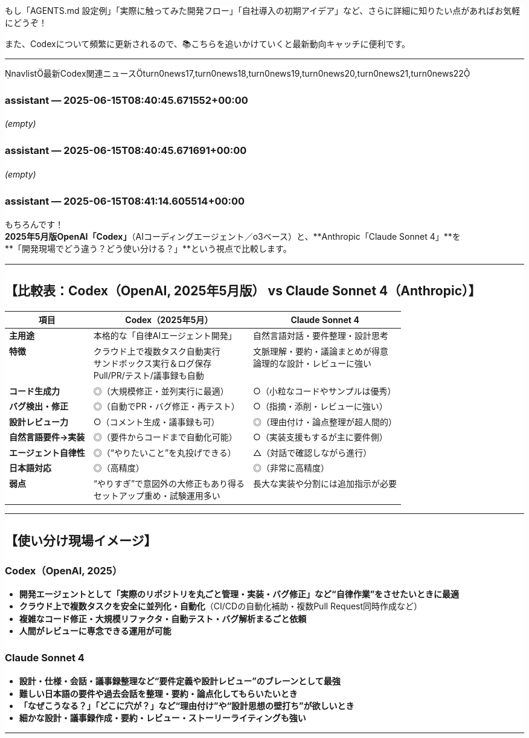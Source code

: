 もし「AGENTS.md 設定例」「実際に触ってみた開発フロー」「自社導入の初期アイデア」など、さらに詳細に知りたい点があればお気軽にどうぞ！

また、Codexについて頻繁に更新されるので、📚こちらを追いかけていくと最新動向キャッチに便利です。

---

navlist最新Codex関連ニュースturn0news17,turn0news18,turn0news19,turn0news20,turn0news21,turn0news22
### assistant — 2025-06-15T08:40:45.671552+00:00

_(empty)_
### assistant — 2025-06-15T08:40:45.671691+00:00

_(empty)_
### assistant — 2025-06-15T08:41:14.605514+00:00

もちろんです！  
**2025年5月版OpenAI「Codex」**（AIコーディングエージェント／o3ベース）と、**Anthropic「Claude Sonnet 4」**を  
**「開発現場でどう違う？どう使い分ける？」**という視点で比較します。

---

## 【比較表：Codex（OpenAI, 2025年5月版） vs Claude Sonnet 4（Anthropic）】

| 項目                | Codex（2025年5月）                | Claude Sonnet 4                   |
|---------------------|------------------------------------|-----------------------------------|
| **主用途**            | 本格的な「自律AIエージェント開発」   | 自然言語対話・要件整理・設計思考    |
| **特徴**             | クラウド上で複数タスク自動実行<br>サンドボックス実行＆ログ保存<br>Pull/PR/テスト/議事録も自動 | 文脈理解・要約・議論まとめが得意<br>論理的な設計・レビューに強い   |
| **コード生成力**      | ◎（大規模修正・並列実行に最適）      | ○（小粒なコードやサンプルは優秀）  |
| **バグ検出・修正**    | ◎（自動でPR・バグ修正・再テスト）      | ○（指摘・添削・レビューに強い）    |
| **設計レビュー力**    | ○（コメント生成・議事録も可）         | ◎（理由付け・論点整理が超人間的）  |
| **自然言語要件→実装** | ◎（要件からコードまで自動化可能）     | ○（実装支援もするが主に要件側）    |
| **エージェント自律性**| ◎（“やりたいこと”を丸投げできる）     | △（対話で確認しながら進行）        |
| **日本語対応**         | ◎（高精度）                         | ◎（非常に高精度）                 |
| **弱点**              | “やりすぎ”で意図外の大修正もあり得る<br>セットアップ重め・試験運用多い | 長大な実装や分割には追加指示が必要  |

---

## 【使い分け現場イメージ】
### Codex（OpenAI, 2025）
- **開発エージェントとして「実際のリポジトリを丸ごと管理・実装・バグ修正」など“自律作業”をさせたいときに最適**
- **クラウド上で複数タスクを安全に並列化・自動化**（CI/CDの自動化補助・複数Pull Request同時作成など）
- **複雑なコード修正・大規模リファクタ・自動テスト・バグ解析まるごと依頼**
- **人間がレビューに専念できる運用が可能**
### Claude Sonnet 4
- **設計・仕様・会話・議事録整理など“要件定義や設計レビュー”のブレーンとして最強**
- **難しい日本語の要件や過去会話を整理・要約・論点化してもらいたいとき**
- **「なぜこうなる？」「どこに穴が？」など“理由付け”や“設計思想の壁打ち”が欲しいとき**
- **細かな設計・議事録作成・要約・レビュー・ストーリーライティングも強い**

---